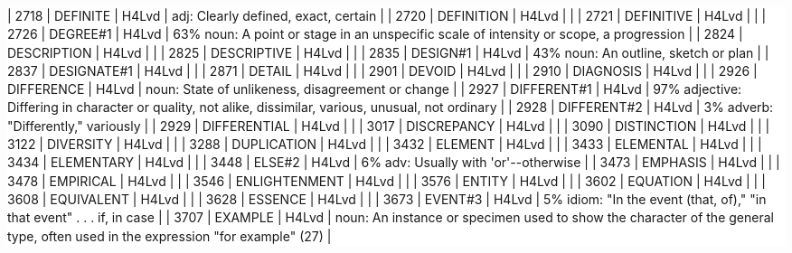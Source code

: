 |  2718 | DEFINITE         | H4Lvd    | adj: Clearly defined, exact, certain                                                                                                             |
|  2720 | DEFINITION       | H4Lvd    |                                                                                                                                                  |
|  2721 | DEFINITIVE       | H4Lvd    |                                                                                                                                                  |
|  2726 | DEGREE#1         | H4Lvd    | 63% noun: A point or stage in an unspecific scale of intensity or scope,  a progression                                                          |
|  2824 | DESCRIPTION      | H4Lvd    |                                                                                                                                                  |
|  2825 | DESCRIPTIVE      | H4Lvd    |                                                                                                                                                  |
|  2835 | DESIGN#1         | H4Lvd    | 43% noun: An outline, sketch or plan                                                                                                             |
|  2837 | DESIGNATE#1      | H4Lvd    |                                                                                                                                                  |
|  2871 | DETAIL           | H4Lvd    |                                                                                                                                                  |
|  2901 | DEVOID           | H4Lvd    |                                                                                                                                                  |
|  2910 | DIAGNOSIS        | H4Lvd    |                                                                                                                                                  |
|  2926 | DIFFERENCE       | H4Lvd    | noun: State of unlikeness, disagreement or change                                                                                                |
|  2927 | DIFFERENT#1      | H4Lvd    | 97% adjective: Differing in character or quality, not alike, dissimilar,  various, unusual, not ordinary                                         |
|  2928 | DIFFERENT#2      | H4Lvd    | 3% adverb: "Differently," variously                                                                                                              |
|  2929 | DIFFERENTIAL     | H4Lvd    |                                                                                                                                                  |
|  3017 | DISCREPANCY      | H4Lvd    |                                                                                                                                                  |
|  3090 | DISTINCTION      | H4Lvd    |                                                                                                                                                  |
|  3122 | DIVERSITY        | H4Lvd    |                                                                                                                                                  |
|  3288 | DUPLICATION      | H4Lvd    |                                                                                                                                                  |
|  3432 | ELEMENT          | H4Lvd    |                                                                                                                                                  |
|  3433 | ELEMENTAL        | H4Lvd    |                                                                                                                                                  |
|  3434 | ELEMENTARY       | H4Lvd    |                                                                                                                                                  |
|  3448 | ELSE#2           | H4Lvd    | 6% adv: Usually with 'or'--otherwise                                                                                                             |
|  3473 | EMPHASIS         | H4Lvd    |                                                                                                                                                  |
|  3478 | EMPIRICAL        | H4Lvd    |                                                                                                                                                  |
|  3546 | ENLIGHTENMENT    | H4Lvd    |                                                                                                                                                  |
|  3576 | ENTITY           | H4Lvd    |                                                                                                                                                  |
|  3602 | EQUATION         | H4Lvd    |                                                                                                                                                  |
|  3608 | EQUIVALENT       | H4Lvd    |                                                                                                                                                  |
|  3628 | ESSENCE          | H4Lvd    |                                                                                                                                                  |
|  3673 | EVENT#3          | H4Lvd    | 5% idiom: "In the event (that, of)," "in that event" . . . if, in case                                                                           |
|  3707 | EXAMPLE          | H4Lvd    | noun: An instance or specimen used to show the character of the general  type, often used in the expression "for example" (27)                   |